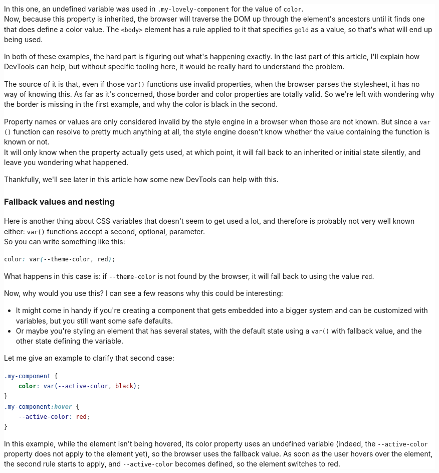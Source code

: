 In this one, an undefined variable was used in `.my-lovely-component` for the value of `color`.\
Now, because this property is inherited, the browser will traverse the DOM up through the element's ancestors until it finds one that does define a color value. The `<body>` element has a rule applied to it that specifies `gold` as a value, so that's what will end up being used.

In both of these examples, the hard part is figuring out what's happening exactly. In the last part of this article, I'll explain how DevTools can help, but without specific tooling here, it would be really hard to understand the problem.

The source of it is that, even if those `var()` functions use invalid properties, when the browser parses the stylesheet, it has no way of knowing this. As far as it's concerned, those border and color properties are totally valid. So we're left with wondering why the border is missing in the first example, and why the color is black in the second.

Property names or values are only considered invalid by the style engine in a browser when those are not known. But since a `var()` function can resolve to pretty much anything at all, the style engine doesn't know whether the value containing the function is known or not.\
It will only know when the property actually gets used, at which point, it will fall back to an inherited or initial state silently, and leave you wondering what happened.

Thankfully, we'll see later in this article how some new DevTools can help with this.

### Fallback values and nesting

Here is another thing about CSS variables that doesn't seem to get used a lot, and therefore is probably not very well known either: `var()` functions accept a second, optional, parameter.\
So you can write something like this:

```css
color: var(--theme-color, red);
```

What happens in this case is: if `--theme-color` is not found by the browser, it will fall back to using the value `red`.

Now, why would you use this? I can see a few reasons why this could be interesting:

* It might come in handy if you're creating a component that gets embedded into a bigger system and can be customized with variables, but you still want some safe defaults.
* Or maybe you're styling an element that has several states, with the default state using a `var()` with fallback value, and the other state defining the variable.

Let me give an example to clarify that second case:

```css
.my-component {
    color: var(--active-color, black);
}
.my-component:hover {
    --active-color: red;
}
```

In this example, while the element isn't being hovered, its color property uses an undefined variable (indeed, the `--active-color` property does not apply to the element yet), so the browser uses the fallback value. As soon as the user hovers over the element, the second rule starts to apply, and `--active-color` becomes defined, so the element switches to red.

